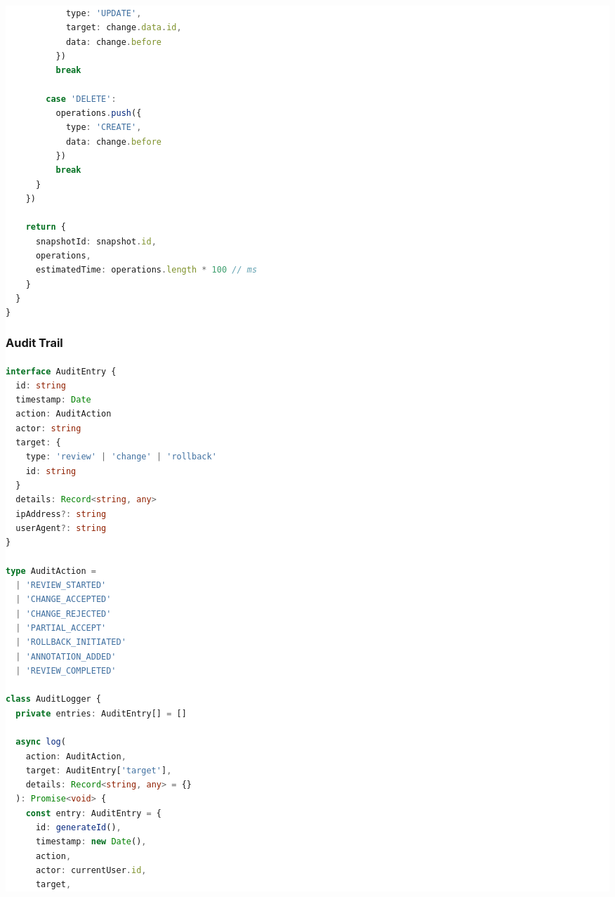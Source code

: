```typescript
            type: 'UPDATE',
            target: change.data.id,
            data: change.before
          })
          break
        
        case 'DELETE':
          operations.push({
            type: 'CREATE',
            data: change.before
          })
          break
      }
    })
    
    return {
      snapshotId: snapshot.id,
      operations,
      estimatedTime: operations.length * 100 // ms
    }
  }
}
```

### Audit Trail
```typescript
interface AuditEntry {
  id: string
  timestamp: Date
  action: AuditAction
  actor: string
  target: {
    type: 'review' | 'change' | 'rollback'
    id: string
  }
  details: Record<string, any>
  ipAddress?: string
  userAgent?: string
}

type AuditAction = 
  | 'REVIEW_STARTED'
  | 'CHANGE_ACCEPTED'
  | 'CHANGE_REJECTED'
  | 'PARTIAL_ACCEPT'
  | 'ROLLBACK_INITIATED'
  | 'ANNOTATION_ADDED'
  | 'REVIEW_COMPLETED'

class AuditLogger {
  private entries: AuditEntry[] = []
  
  async log(
    action: AuditAction,
    target: AuditEntry['target'],
    details: Record<string, any> = {}
  ): Promise<void> {
    const entry: AuditEntry = {
      id: generateId(),
      timestamp: new Date(),
      action,
      actor: currentUser.id,
      target,
```